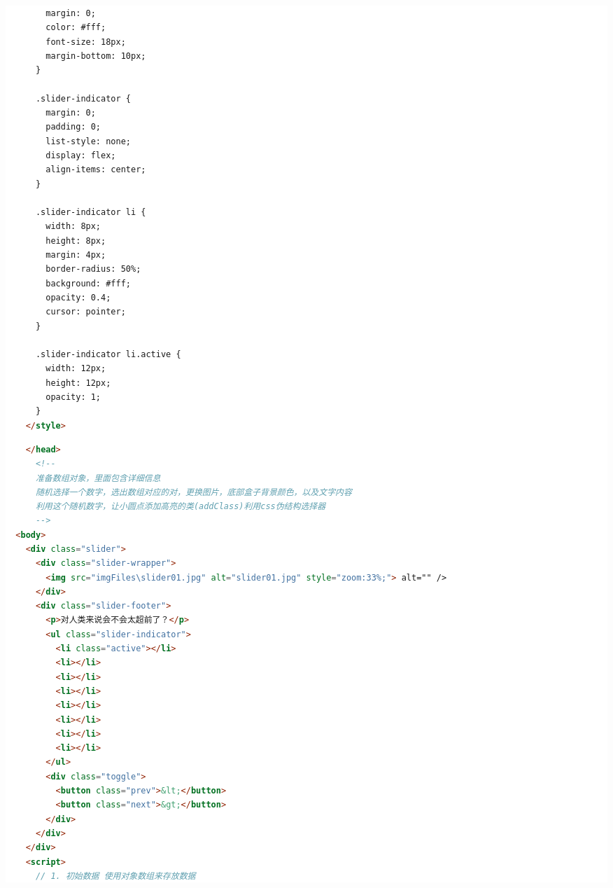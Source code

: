 ```html
        margin: 0;
        color: #fff;
        font-size: 18px;
        margin-bottom: 10px;
      }
  
      .slider-indicator {
        margin: 0;
        padding: 0;
        list-style: none;
        display: flex;
        align-items: center;
      }
  
      .slider-indicator li {
        width: 8px;
        height: 8px;
        margin: 4px;
        border-radius: 50%;
        background: #fff;
        opacity: 0.4;
        cursor: pointer;
      }
  
      .slider-indicator li.active {
        width: 12px;
        height: 12px;
        opacity: 1;
      }
    </style>
```

```html
	</head>
      <!-- 
      准备数组对象，里面包含详细信息
      随机选择一个数字，选出数组对应的对，更换图片，底部盒子背景颜色，以及文字内容
      利用这个随机数字，让小圆点添加高亮的类(addClass)利用css伪结构选择器
      -->
  <body>
    <div class="slider">
      <div class="slider-wrapper">
        <img src="imgFiles\slider01.jpg" alt="slider01.jpg" style="zoom:33%;"> alt="" />
      </div>
      <div class="slider-footer">
        <p>对人类来说会不会太超前了？</p>
        <ul class="slider-indicator">
          <li class="active"></li>
          <li></li>
          <li></li>
          <li></li>
          <li></li>
          <li></li>
          <li></li>
          <li></li>
        </ul>
        <div class="toggle">
          <button class="prev">&lt;</button>
          <button class="next">&gt;</button>
        </div>
      </div>
    </div>
    <script>
      // 1. 初始数据 使用对象数组来存放数据
```